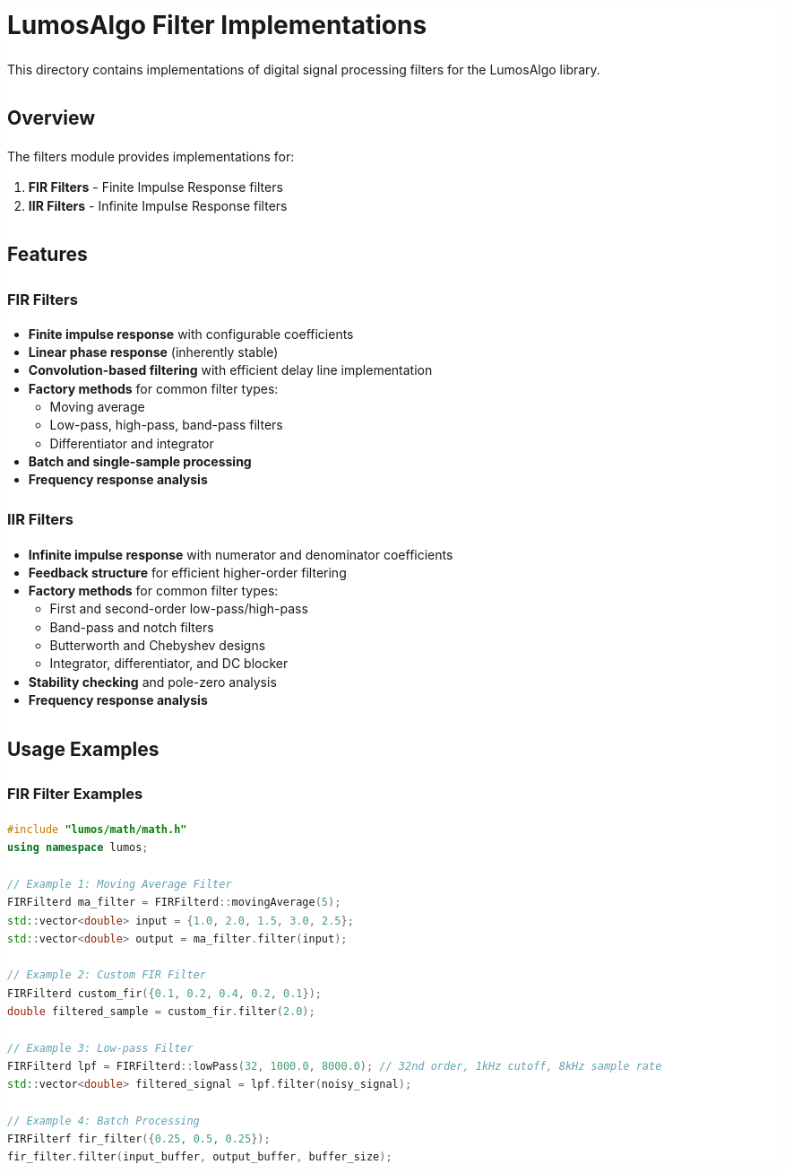 # LumosAlgo Filter Implementations

This directory contains implementations of digital signal processing filters for the LumosAlgo library.

## Overview

The filters module provides implementations for:
1. **FIR Filters** - Finite Impulse Response filters
2. **IIR Filters** - Infinite Impulse Response filters

## Features

### FIR Filters
- **Finite impulse response** with configurable coefficients
- **Linear phase response** (inherently stable)
- **Convolution-based filtering** with efficient delay line implementation
- **Factory methods** for common filter types:
  - Moving average
  - Low-pass, high-pass, band-pass filters
  - Differentiator and integrator
- **Batch and single-sample processing**
- **Frequency response analysis**

### IIR Filters
- **Infinite impulse response** with numerator and denominator coefficients
- **Feedback structure** for efficient higher-order filtering
- **Factory methods** for common filter types:
  - First and second-order low-pass/high-pass
  - Band-pass and notch filters
  - Butterworth and Chebyshev designs
  - Integrator, differentiator, and DC blocker
- **Stability checking** and pole-zero analysis
- **Frequency response analysis**

## Usage Examples

### FIR Filter Examples

```cpp
#include "lumos/math/math.h"
using namespace lumos;

// Example 1: Moving Average Filter
FIRFilterd ma_filter = FIRFilterd::movingAverage(5);
std::vector<double> input = {1.0, 2.0, 1.5, 3.0, 2.5};
std::vector<double> output = ma_filter.filter(input);

// Example 2: Custom FIR Filter
FIRFilterd custom_fir({0.1, 0.2, 0.4, 0.2, 0.1});
double filtered_sample = custom_fir.filter(2.0);

// Example 3: Low-pass Filter
FIRFilterd lpf = FIRFilterd::lowPass(32, 1000.0, 8000.0); // 32nd order, 1kHz cutoff, 8kHz sample rate
std::vector<double> filtered_signal = lpf.filter(noisy_signal);

// Example 4: Batch Processing
FIRFilterf fir_filter({0.25, 0.5, 0.25});
fir_filter.filter(input_buffer, output_buffer, buffer_size);
```